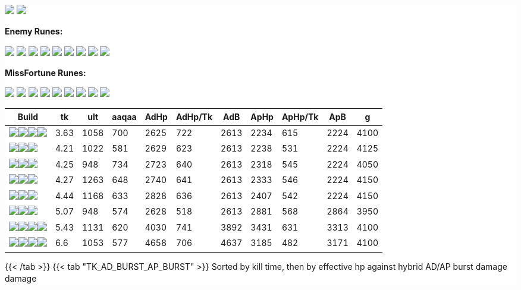 



![](/item/3006.png)
![](/item/6672.png)



**Enemy Runes:**





![](/Styles/Precision/LethalTempo/LethalTempo.png)
![](/Styles/Precision/Triumph.png)
![](/Styles/Precision/LegendBloodline/LegendBloodline.png)
![](/Styles/Precision/CutDown/CutDown.png)
![](/Styles/Sorcery/AbsoluteFocus/AbsoluteFocus.png)
![](/Styles/Sorcery/GatheringStorm/GatheringStorm.png)
![](/StatMods/StatModsAttackSpeedIcon.png)
![](/StatMods/StatModsAdaptiveForceIcon.png)
![](/StatMods/StatModsArmorIcon.png)



**MissFortune Runes:**


![](/Styles/Precision/PressTheAttack/PressTheAttack.png)
![](/Styles/Precision/Overheal.png)
![](/Styles/Precision/LegendBloodline/LegendBloodline.png)
![](/Styles/Precision/CutDown/CutDown.png)
![](/Styles/Sorcery/AbsoluteFocus/AbsoluteFocus.png)
![](/Styles/Sorcery/GatheringStorm/GatheringStorm.png)
![](/StatMods/StatModsAttackSpeedIcon.png)
![](/StatMods/StatModsAdaptiveForceIcon.png)
![](/StatMods/StatModsArmorIcon.png)





 Build |tk|ult|aaqaa|AdHp|AdHp/Tk|AdB|ApHp|ApHp/Tk|ApB|g
-|-|-|-|-|-|-|-|-|-|-
![](/item/6672.png)![](/item/1001.png)![](/item/1055.png)![](/item/1036.png)|3.63|1058|700|2625|722|2613|2234|615|2224|4100
![](/item/3046.png)![](/item/1055.png)![](/item/1037.png)|4.21|1022|581|2629|623|2613|2238|531|2224|4125
![](/item/3153.png)![](/item/1001.png)![](/item/1055.png)|4.25|948|734|2723|640|2613|2318|545|2224|4050
![](/item/3074.png)![](/item/1001.png)![](/item/1055.png)|4.27|1263|648|2740|641|2613|2333|546|2224|4150
![](/item/3072.png)![](/item/1001.png)![](/item/1055.png)|4.44|1168|633|2828|636|2613|2407|542|2224|4150
![](/item/3091.png)![](/item/1001.png)![](/item/1055.png)|5.07|948|574|2628|518|2613|2881|568|2864|3950
![](/item/6673.png)![](/item/1001.png)![](/item/1055.png)![](/item/1036.png)|5.43|1131|620|4030|741|3892|3431|631|3313|4100
![](/item/3026.png)![](/item/1001.png)![](/item/1055.png)![](/item/1036.png)|6.6|1053|577|4658|706|4637|3185|482|3171|4100
{{< /tab >}}
{{< tab "TK_AD_BURST_AP_BURST" >}}
Sorted by kill time, then by effective hp against hybrid AD/AP burst damage damage